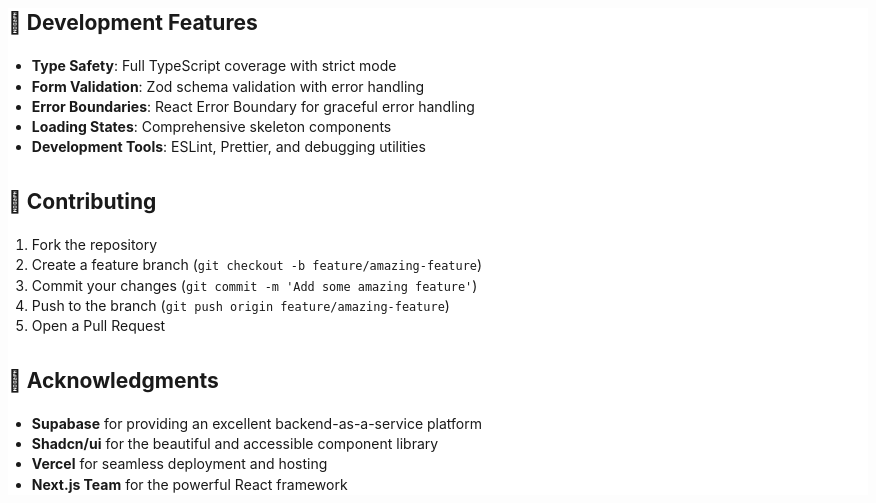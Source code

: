 ## 🧪 Development Features

- **Type Safety**: Full TypeScript coverage with strict mode
- **Form Validation**: Zod schema validation with error handling
- **Error Boundaries**: React Error Boundary for graceful error handling
- **Loading States**: Comprehensive skeleton components
- **Development Tools**: ESLint, Prettier, and debugging utilities

## 🤝 Contributing

1. Fork the repository
2. Create a feature branch (`git checkout -b feature/amazing-feature`)
3. Commit your changes (`git commit -m 'Add some amazing feature'`)
4. Push to the branch (`git push origin feature/amazing-feature`)
5. Open a Pull Request

## 🙏 Acknowledgments

- **Supabase** for providing an excellent backend-as-a-service platform
- **Shadcn/ui** for the beautiful and accessible component library
- **Vercel** for seamless deployment and hosting
- **Next.js Team** for the powerful React framework
